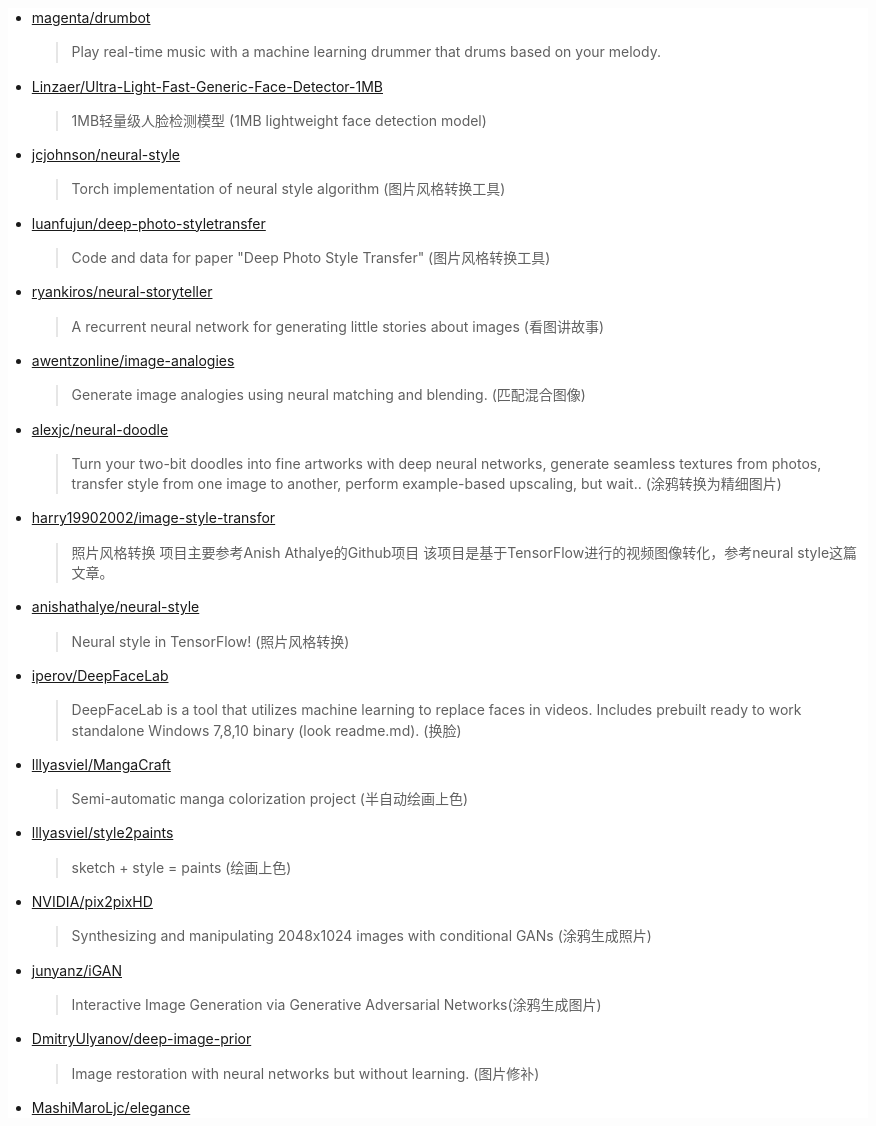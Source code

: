 * [magenta/drumbot](https://github.com/magenta/drumbot)

    > Play real-time music with a machine learning drummer that drums based on your melody.

* [Linzaer/Ultra-Light-Fast-Generic-Face-Detector-1MB](https://github.com/Linzaer/Ultra-Light-Fast-Generic-Face-Detector-1MB)

    > 1MB轻量级人脸检测模型 (1MB lightweight face detection model)

* [jcjohnson/neural-style](https://github.com/jcjohnson/neural-style)

    > Torch implementation of neural style algorithm (图片风格转换工具)

* [luanfujun/deep-photo-styletransfer](https://github.com/luanfujun/deep-photo-styletransfer)

    > Code and data for paper "Deep Photo Style Transfer" (图片风格转换工具)

* [ryankiros/neural-storyteller](https://github.com/ryankiros/neural-storyteller)

    > A recurrent neural network for generating little stories about images (看图讲故事)

* [awentzonline/image-analogies](https://github.com/awentzonline/image-analogies)

    > Generate image analogies using neural matching and blending. (匹配混合图像)

* [alexjc/neural-doodle](https://github.com/alexjc/neural-doodle)

    > Turn your two-bit doodles into fine artworks with deep neural networks, generate seamless textures from photos, transfer style from one image to another, perform example-based upscaling, but wait.. (涂鸦转换为精细图片)

* [harry19902002/image-style-transfor](https://github.com/harry19902002/image-style-transfor)

    > 照片风格转换 项目主要参考Anish Athalye的Github项目 该项目是基于TensorFlow进行的视频图像转化，参考neural style这篇文章。

* [anishathalye/neural-style](https://github.com/anishathalye/neural-style)

    > Neural style in TensorFlow! (照片风格转换)

* [iperov/DeepFaceLab](https://github.com/iperov/DeepFaceLab)

    > DeepFaceLab is a tool that utilizes machine learning to replace faces in videos. Includes prebuilt ready to work standalone Windows 7,8,10 binary (look readme.md). (换脸)

* [lllyasviel/MangaCraft](https://github.com/lllyasviel/MangaCraft)

    > Semi-automatic manga colorization project (半自动绘画上色)

* [lllyasviel/style2paints](https://github.com/lllyasviel/style2paints)

    > sketch + style = paints (绘画上色)

* [NVIDIA/pix2pixHD](https://github.com/NVIDIA/pix2pixHD)

    > Synthesizing and manipulating 2048x1024 images with conditional GANs (涂鸦生成照片)

* [junyanz/iGAN](https://github.com/junyanz/iGAN)

    > Interactive Image Generation via Generative Adversarial Networks(涂鸦生成图片)

* [DmitryUlyanov/deep-image-prior](https://github.com/DmitryUlyanov/deep-image-prior)

    > Image restoration with neural networks but without learning. (图片修补)

* [MashiMaroLjc/elegance](https://github.com/MashiMaroLjc/elegance)
